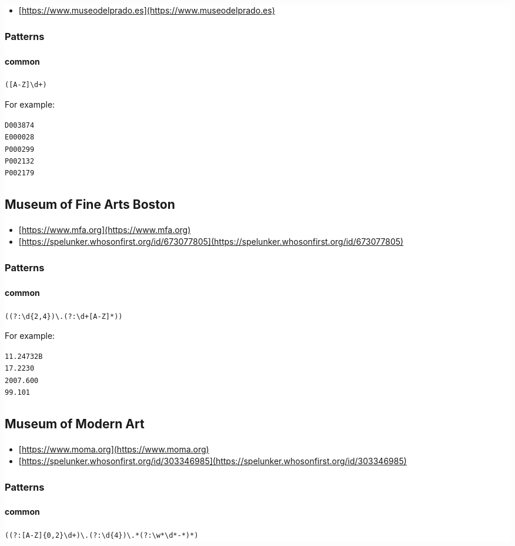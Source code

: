 * [https://www.museodelprado.es](https://www.museodelprado.es)


### Patterns


#### common

```
([A-Z]\d+)
```

For example:

```
D003874
E000028
P000299
P002132
P002179
```

## Museum of Fine Arts Boston

* [https://www.mfa.org](https://www.mfa.org)
* [https://spelunker.whosonfirst.org/id/673077805](https://spelunker.whosonfirst.org/id/673077805)


### Patterns


#### common

```
((?:\d{2,4})\.(?:\d+[A-Z]*))
```

For example:

```
11.24732B
17.2230
2007.600
99.101
```

## Museum of Modern Art

* [https://www.moma.org](https://www.moma.org)
* [https://spelunker.whosonfirst.org/id/303346985](https://spelunker.whosonfirst.org/id/303346985)


### Patterns


#### common

```
((?:[A-Z]{0,2}\d+)\.(?:\d{4})\.*(?:\w*\d*-*)*)
```
